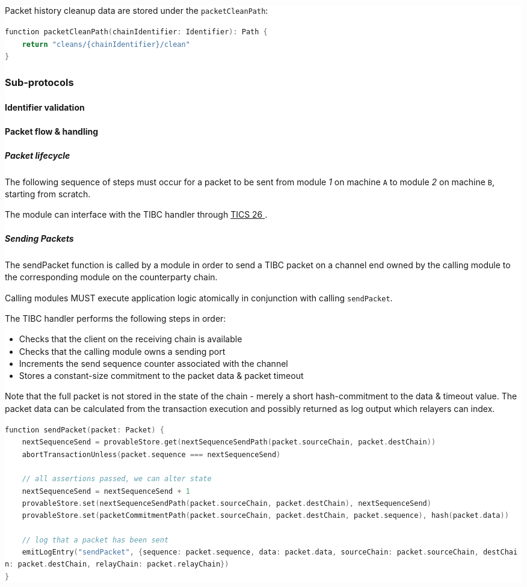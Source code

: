 Packet history cleanup data are stored under the `packetCleanPath`:

```go
function packetCleanPath(chainIdentifier: Identifier): Path {
    return "cleans/{chainIdentifier}/clean"
}
```

### Sub-protocols

#### Identifier validation

#### Packet flow & handling

##### Packet lifecycle

The following sequence of steps must occur for a packet to be sent from module *1* on machine `A` to module *2* on machine `B`, starting from scratch.

The module can interface with the TIBC handler through [TICS 26 ](../tics-026-routing-module).

##### Sending Packets

The sendPacket function is called by a module in order to send a TIBC packet on a channel end owned by the calling module to the corresponding module on the counterparty chain.

Calling modules MUST execute application logic atomically in conjunction with calling `sendPacket`. 

The TIBC handler performs the following steps in order:

- Checks that the client on the receiving chain is available
- Checks that the calling module owns a sending port
- Increments the send sequence counter associated with the channel
- Stores a constant-size commitment to the packet data & packet timeout

Note that the full packet is not stored in the state of the chain - merely a short hash-commitment to the data & timeout value. The packet data can be calculated from the transaction execution and possibly returned as log output which relayers can index.

```go
function sendPacket(packet: Packet) {
    nextSequenceSend = provableStore.get(nextSequenceSendPath(packet.sourceChain, packet.destChain))
    abortTransactionUnless(packet.sequence === nextSequenceSend)

    // all assertions passed, we can alter state
    nextSequenceSend = nextSequenceSend + 1
    provableStore.set(nextSequenceSendPath(packet.sourceChain, packet.destChain), nextSequenceSend)
    provableStore.set(packetCommitmentPath(packet.sourceChain, packet.destChain, packet.sequence), hash(packet.data))

    // log that a packet has been sent
    emitLogEntry("sendPacket", {sequence: packet.sequence, data: packet.data, sourceChain: packet.sourceChain, destChain: packet.destChain, relayChain: packet.relayChain})
}
```
